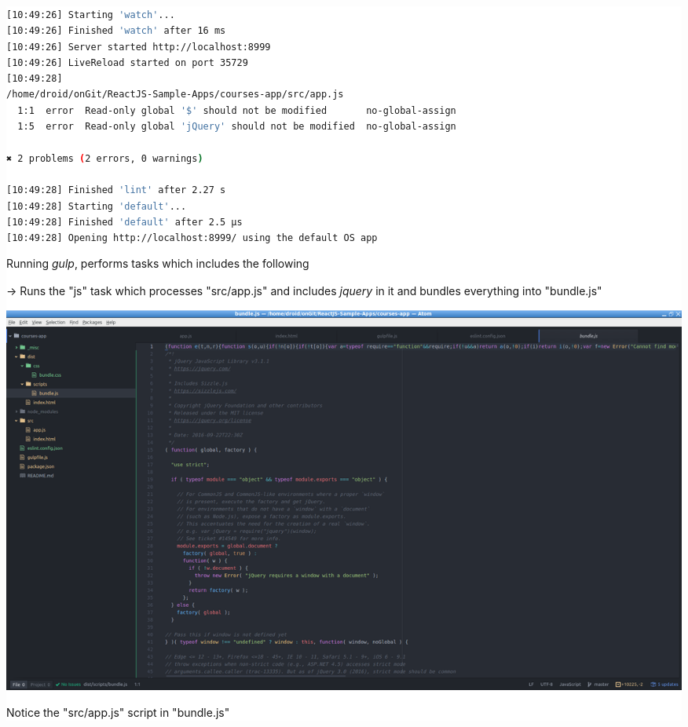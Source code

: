 ```sh
[10:49:26] Starting 'watch'...
[10:49:26] Finished 'watch' after 16 ms
[10:49:26] Server started http://localhost:8999
[10:49:26] LiveReload started on port 35729
[10:49:28] 
/home/droid/onGit/ReactJS-Sample-Apps/courses-app/src/app.js
  1:1  error  Read-only global '$' should not be modified       no-global-assign
  1:5  error  Read-only global 'jQuery' should not be modified  no-global-assign

✖ 2 problems (2 errors, 0 warnings)

[10:49:28] Finished 'lint' after 2.27 s
[10:49:28] Starting 'default'...
[10:49:28] Finished 'default' after 2.5 μs
[10:49:28] Opening http://localhost:8999/ using the default OS app
```

Running *gulp*, performs tasks which includes the following

-> Runs the "js" task which processes "src/app.js" and includes *jquery* in it and bundles everything into "bundle.js"

![](_misc/bundlejs%20including%20jquery.png)

Notice the "src/app.js" script in "bundle.js"
